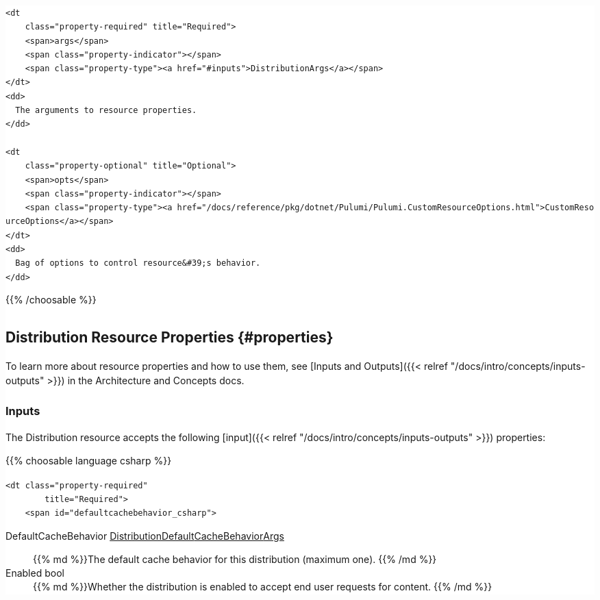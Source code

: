     <dt
        class="property-required" title="Required">
        <span>args</span>
        <span class="property-indicator"></span>
        <span class="property-type"><a href="#inputs">DistributionArgs</a></span>
    </dt>
    <dd>
      The arguments to resource properties.
    </dd>
  
    <dt
        class="property-optional" title="Optional">
        <span>opts</span>
        <span class="property-indicator"></span>
        <span class="property-type"><a href="/docs/reference/pkg/dotnet/Pulumi/Pulumi.CustomResourceOptions.html">CustomResourceOptions</a></span>
    </dt>
    <dd>
      Bag of options to control resource&#39;s behavior.
    </dd>
  

</dl>

{{% /choosable %}}

## Distribution Resource Properties {#properties}

To learn more about resource properties and how to use them, see [Inputs and Outputs]({{< relref "/docs/intro/concepts/inputs-outputs" >}}) in the Architecture and Concepts docs.

### Inputs

The Distribution resource accepts the following [input]({{< relref "/docs/intro/concepts/inputs-outputs" >}}) properties:



{{% choosable language csharp %}}
<dl class="resources-properties">

    <dt class="property-required"
            title="Required">
        <span id="defaultcachebehavior_csharp">
<a href="#defaultcachebehavior_csharp" style="color: inherit; text-decoration: inherit;">Default<wbr>Cache<wbr>Behavior</a>
</span>
        <span class="property-indicator"></span>
        <span class="property-type"><a href="#distributiondefaultcachebehavior">Distribution<wbr>Default<wbr>Cache<wbr>Behavior<wbr>Args</a></span>
    </dt>
    <dd>{{% md %}}The default cache behavior for this distribution (maximum
one).
{{% /md %}}</dd>
    <dt class="property-required"
            title="Required">
        <span id="enabled_csharp">
<a href="#enabled_csharp" style="color: inherit; text-decoration: inherit;">Enabled</a>
</span>
        <span class="property-indicator"></span>
        <span class="property-type">bool</span>
    </dt>
    <dd>{{% md %}}Whether the distribution is enabled to accept end
user requests for content.
{{% /md %}}</dd>
    <dt class="property-required"
            title="Required">